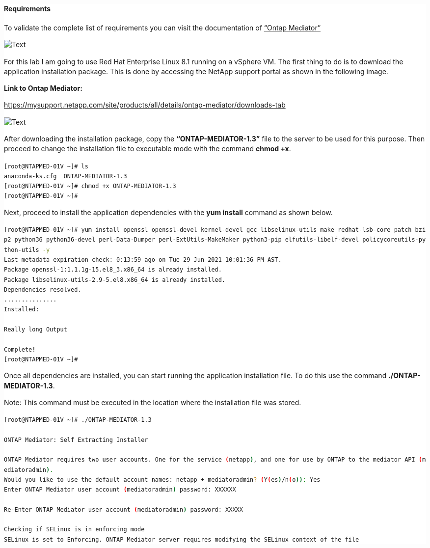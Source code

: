 #### Requirements

To validate the complete list of requirements you can visit the documentation of [“Ontap Mediator”](https://docs.netapp.com/us-en/ontap-metrocluster/install-ip/task_install_configure_mediator.html)

![Text](/img/2021-06-26_20-27.webp#center)

For this lab I am going to use Red Hat Enterprise Linux 8.1 running on a vSphere VM. The first thing to do is to download the application installation package. This is done by accessing the NetApp support portal as shown in the following image.

**Link to Ontap Mediator:**

<https://mysupport.netapp.com/site/products/all/details/ontap-mediator/downloads-tab>

![Text](/img/2021-06-29_21-57-1536x1344-1.webp#center)

After downloading the installation package, copy the **“ONTAP-MEDIATOR-1.3”** file to the server to be used for this purpose. Then proceed to change the installation file to executable mode with the command **chmod +x**.

```bash
[root@NTAPMED-01V ~]# ls
anaconda-ks.cfg  ONTAP-MEDIATOR-1.3
[root@NTAPMED-01V ~]# chmod +x ONTAP-MEDIATOR-1.3 
[root@NTAPMED-01V ~]#
```

Next, proceed to install the application dependencies with the **yum install** command as shown below.

```bash
[root@NTAPMED-01V ~]# yum install openssl openssl-devel kernel-devel gcc libselinux-utils make redhat-lsb-core patch bzip2 python36 python36-devel perl-Data-Dumper perl-ExtUtils-MakeMaker python3-pip elfutils-libelf-devel policycoreutils-python-utils -y
Last metadata expiration check: 0:13:59 ago on Tue 29 Jun 2021 10:01:36 PM AST.
Package openssl-1:1.1.1g-15.el8_3.x86_64 is already installed.
Package libselinux-utils-2.9-5.el8.x86_64 is already installed.
Dependencies resolved.
...............
Installed:

Really long Output                                                              

Complete!
[root@NTAPMED-01V ~]#

```

Once all dependencies are installed, you can start running the application installation file. To do this use the command **./ONTAP-MEDIATOR-1.3**.

Note: This command must be executed in the location where the installation file was stored.

```bash
[root@NTAPMED-01V ~]# ./ONTAP-MEDIATOR-1.3 

ONTAP Mediator: Self Extracting Installer

ONTAP Mediator requires two user accounts. One for the service (netapp), and one for use by ONTAP to the mediator API (mediatoradmin).
Would you like to use the default account names: netapp + mediatoradmin? (Y(es)/n(o)): Yes
Enter ONTAP Mediator user account (mediatoradmin) password: XXXXXX 

Re-Enter ONTAP Mediator user account (mediatoradmin) password: XXXXX

Checking if SELinux is in enforcing mode
SELinux is set to Enforcing. ONTAP Mediator server requires modifying the SELinux context of the file
```